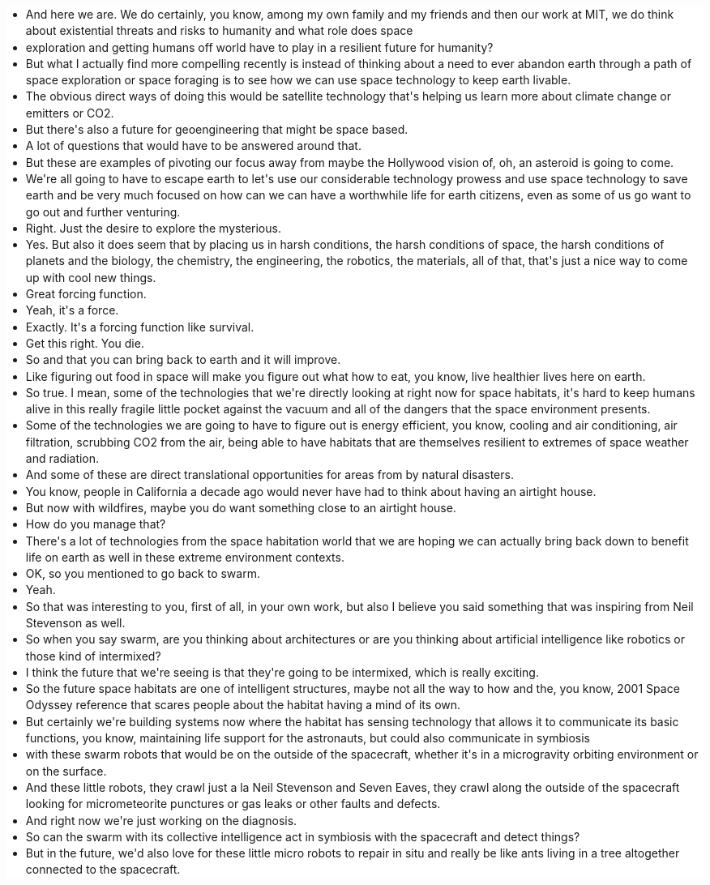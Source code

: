 *  And here we are. We do certainly, you know, among my own family and my friends and then our work at MIT, we do think about existential threats and risks to humanity and what role does space
*  exploration and getting humans off world have to play in a resilient future for humanity?
*  But what I actually find more compelling recently is instead of thinking about a need to ever abandon earth through a path of space exploration or space foraging is to see how we can use space technology to keep earth livable.
*  The obvious direct ways of doing this would be satellite technology that's helping us learn more about climate change or emitters or CO2.
*  But there's also a future for geoengineering that might be space based.
*  A lot of questions that would have to be answered around that.
*  But these are examples of pivoting our focus away from maybe the Hollywood vision of, oh, an asteroid is going to come.
*  We're all going to have to escape earth to let's use our considerable technology prowess and use space technology to save earth and be very much focused on how can we can have a worthwhile life for earth citizens, even as some of us go want to go out and further venturing.
*  Right. Just the desire to explore the mysterious.
*  Yes. But also it does seem that by placing us in harsh conditions, the harsh conditions of space, the harsh conditions of planets and the biology, the chemistry, the engineering, the robotics, the materials, all of that, that's just a nice way to come up with cool new things.
*  Great forcing function.
*  Yeah, it's a force.
*  Exactly. It's a forcing function like survival.
*  Get this right. You die.
*  So and that you can bring back to earth and it will improve.
*  Like figuring out food in space will make you figure out what how to eat, you know, live healthier lives here on earth.
*  So true. I mean, some of the technologies that we're directly looking at right now for space habitats, it's hard to keep humans alive in this really fragile little pocket against the vacuum and all of the dangers that the space environment presents.
*  Some of the technologies we are going to have to figure out is energy efficient, you know, cooling and air conditioning, air filtration, scrubbing CO2 from the air, being able to have habitats that are themselves resilient to extremes of space weather and radiation.
*  And some of these are direct translational opportunities for areas from by natural disasters.
*  You know, people in California a decade ago would never have had to think about having an airtight house.
*  But now with wildfires, maybe you do want something close to an airtight house.
*  How do you manage that?
*  There's a lot of technologies from the space habitation world that we are hoping we can actually bring back down to benefit life on earth as well in these extreme environment contexts.
*  OK, so you mentioned to go back to swarm.
*  Yeah.
*  So that was interesting to you, first of all, in your own work, but also I believe you said something that was inspiring from Neil Stevenson as well.
*  So when you say swarm, are you thinking about architectures or are you thinking about artificial intelligence like robotics or those kind of intermixed?
*  I think the future that we're seeing is that they're going to be intermixed, which is really exciting.
*  So the future space habitats are one of intelligent structures, maybe not all the way to how and the, you know, 2001 Space Odyssey reference that scares people about the habitat having a mind of its own.
*  But certainly we're building systems now where the habitat has sensing technology that allows it to communicate its basic functions, you know, maintaining life support for the astronauts, but could also communicate in symbiosis
*  with these swarm robots that would be on the outside of the spacecraft, whether it's in a microgravity orbiting environment or on the surface.
*  And these little robots, they crawl just a la Neil Stevenson and Seven Eaves, they crawl along the outside of the spacecraft looking for micrometeorite punctures or gas leaks or other faults and defects.
*  And right now we're just working on the diagnosis.
*  So can the swarm with its collective intelligence act in symbiosis with the spacecraft and detect things?
*  But in the future, we'd also love for these little micro robots to repair in situ and really be like ants living in a tree altogether connected to the spacecraft.